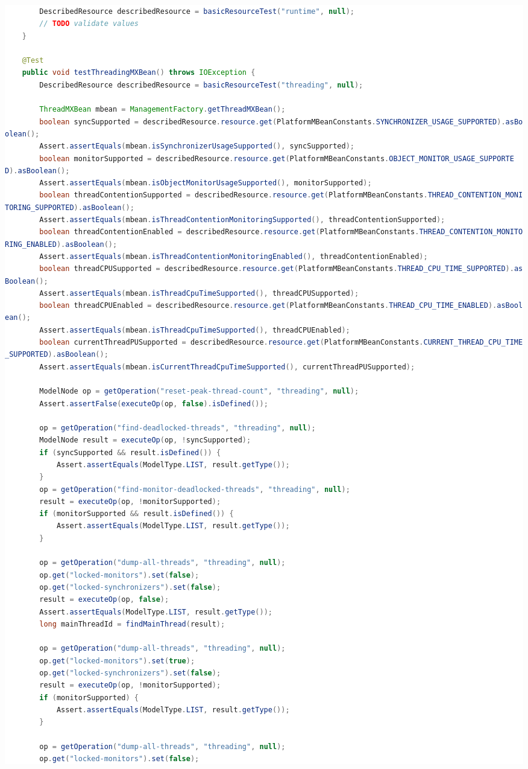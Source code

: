 ```java
        DescribedResource describedResource = basicResourceTest("runtime", null);
        // TODO validate values
    }

    @Test
    public void testThreadingMXBean() throws IOException {
        DescribedResource describedResource = basicResourceTest("threading", null);

        ThreadMXBean mbean = ManagementFactory.getThreadMXBean();
        boolean syncSupported = describedResource.resource.get(PlatformMBeanConstants.SYNCHRONIZER_USAGE_SUPPORTED).asBoolean();
        Assert.assertEquals(mbean.isSynchronizerUsageSupported(), syncSupported);
        boolean monitorSupported = describedResource.resource.get(PlatformMBeanConstants.OBJECT_MONITOR_USAGE_SUPPORTED).asBoolean();
        Assert.assertEquals(mbean.isObjectMonitorUsageSupported(), monitorSupported);
        boolean threadContentionSupported = describedResource.resource.get(PlatformMBeanConstants.THREAD_CONTENTION_MONITORING_SUPPORTED).asBoolean();
        Assert.assertEquals(mbean.isThreadContentionMonitoringSupported(), threadContentionSupported);
        boolean threadContentionEnabled = describedResource.resource.get(PlatformMBeanConstants.THREAD_CONTENTION_MONITORING_ENABLED).asBoolean();
        Assert.assertEquals(mbean.isThreadContentionMonitoringEnabled(), threadContentionEnabled);
        boolean threadCPUSupported = describedResource.resource.get(PlatformMBeanConstants.THREAD_CPU_TIME_SUPPORTED).asBoolean();
        Assert.assertEquals(mbean.isThreadCpuTimeSupported(), threadCPUSupported);
        boolean threadCPUEnabled = describedResource.resource.get(PlatformMBeanConstants.THREAD_CPU_TIME_ENABLED).asBoolean();
        Assert.assertEquals(mbean.isThreadCpuTimeSupported(), threadCPUEnabled);
        boolean currentThreadPUSupported = describedResource.resource.get(PlatformMBeanConstants.CURRENT_THREAD_CPU_TIME_SUPPORTED).asBoolean();
        Assert.assertEquals(mbean.isCurrentThreadCpuTimeSupported(), currentThreadPUSupported);

        ModelNode op = getOperation("reset-peak-thread-count", "threading", null);
        Assert.assertFalse(executeOp(op, false).isDefined());

        op = getOperation("find-deadlocked-threads", "threading", null);
        ModelNode result = executeOp(op, !syncSupported);
        if (syncSupported && result.isDefined()) {
            Assert.assertEquals(ModelType.LIST, result.getType());
        }
        op = getOperation("find-monitor-deadlocked-threads", "threading", null);
        result = executeOp(op, !monitorSupported);
        if (monitorSupported && result.isDefined()) {
            Assert.assertEquals(ModelType.LIST, result.getType());
        }

        op = getOperation("dump-all-threads", "threading", null);
        op.get("locked-monitors").set(false);
        op.get("locked-synchronizers").set(false);
        result = executeOp(op, false);
        Assert.assertEquals(ModelType.LIST, result.getType());
        long mainThreadId = findMainThread(result);

        op = getOperation("dump-all-threads", "threading", null);
        op.get("locked-monitors").set(true);
        op.get("locked-synchronizers").set(false);
        result = executeOp(op, !monitorSupported);
        if (monitorSupported) {
            Assert.assertEquals(ModelType.LIST, result.getType());
        }

        op = getOperation("dump-all-threads", "threading", null);
        op.get("locked-monitors").set(false);
```